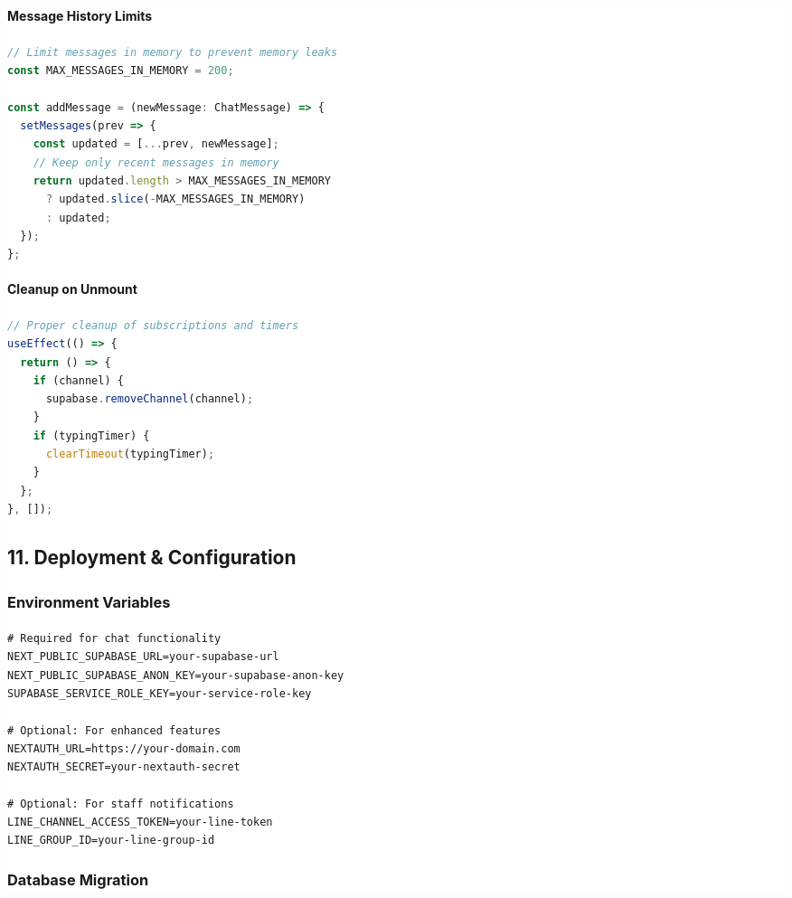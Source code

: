 #### Message History Limits
```typescript
// Limit messages in memory to prevent memory leaks
const MAX_MESSAGES_IN_MEMORY = 200;

const addMessage = (newMessage: ChatMessage) => {
  setMessages(prev => {
    const updated = [...prev, newMessage];
    // Keep only recent messages in memory
    return updated.length > MAX_MESSAGES_IN_MEMORY
      ? updated.slice(-MAX_MESSAGES_IN_MEMORY)
      : updated;
  });
};
```

#### Cleanup on Unmount
```typescript
// Proper cleanup of subscriptions and timers
useEffect(() => {
  return () => {
    if (channel) {
      supabase.removeChannel(channel);
    }
    if (typingTimer) {
      clearTimeout(typingTimer);
    }
  };
}, []);
```

## 11. Deployment & Configuration

### Environment Variables

```env
# Required for chat functionality
NEXT_PUBLIC_SUPABASE_URL=your-supabase-url
NEXT_PUBLIC_SUPABASE_ANON_KEY=your-supabase-anon-key
SUPABASE_SERVICE_ROLE_KEY=your-service-role-key

# Optional: For enhanced features
NEXTAUTH_URL=https://your-domain.com
NEXTAUTH_SECRET=your-nextauth-secret

# Optional: For staff notifications
LINE_CHANNEL_ACCESS_TOKEN=your-line-token
LINE_GROUP_ID=your-line-group-id
```

### Database Migration
